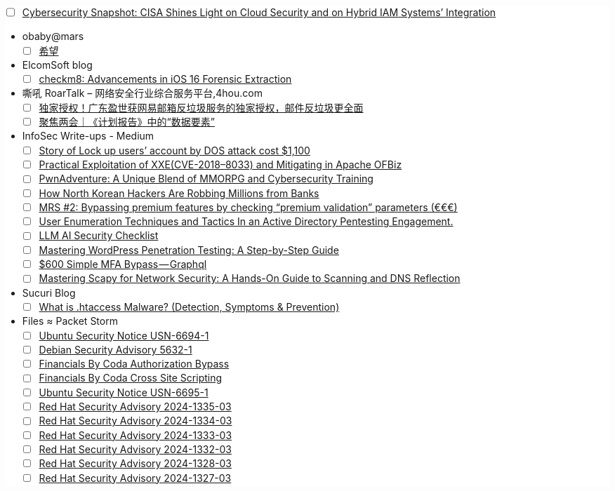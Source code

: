   - [ ] [Cybersecurity Snapshot: CISA Shines Light on Cloud Security and on Hybrid IAM Systems’ Integration](https://www.tenable.com/blog/cybersecurity-snapshot-cisa-shines-light-on-cloud-security-and-on-hybrid-iam-systems)
- obaby@mars
  - [ ] [希望](https://www.h4ck.org.cn/2024/03/15837)
- ElcomSoft blog
  - [ ] [checkm8: Advancements in iOS 16 Forensic Extraction](https://blog.elcomsoft.com/2024/03/checkm8-advancements-in-ios-16-forensic-extraction/)
- 嘶吼 RoarTalk – 网络安全行业综合服务平台,4hou.com
  - [ ] [独家授权！广东盈世获网易邮箱反垃圾服务的独家授权，邮件反垃圾更全面](https://www.4hou.com/posts/z4Wq)
  - [ ] [聚焦两会｜《计划报告》中的“数据要素”](https://www.4hou.com/posts/yAV6)
- InfoSec Write-ups - Medium
  - [ ] [Story of Lock up users’ account by DOS attack cost $1,100](https://infosecwriteups.com/story-of-lock-up-users-account-by-dos-attack-cost-1-100-87b47d06a7c1?source=rss----7b722bfd1b8d---4)
  - [ ] [Practical Exploitation of XXE(CVE-2018–8033) and Mitigating in Apache OFBiz](https://infosecwriteups.com/practical-exploitation-of-xxe-cve-2018-8033-and-mitigating-in-apache-ofbiz-56ae8233c2b4?source=rss----7b722bfd1b8d---4)
  - [ ] [PwnAdventure: A Unique Blend of MMORPG and Cybersecurity Training](https://infosecwriteups.com/pwnadventure-a-unique-blend-of-mmorpg-and-cybersecurity-training-ed7003f1dc63?source=rss----7b722bfd1b8d---4)
  - [ ] [How North Korean Hackers Are Robbing Millions from Banks](https://infosecwriteups.com/how-north-korean-hackers-are-robbing-millions-from-banks-1487ffac83c9?source=rss----7b722bfd1b8d---4)
  - [ ] [MRS #2: Bypassing premium features by checking “premium validation” parameters (€€€)](https://infosecwriteups.com/mrs-2-bypassing-premium-features-by-checking-premium-validation-parameters-f2e211fad160?source=rss----7b722bfd1b8d---4)
  - [ ] [User Enumeration Techniques and Tactics In an Active Directory Pentesting Engagement.](https://infosecwriteups.com/user-enumeration-techniques-and-tactics-in-an-active-directory-pentesting-engagement-c634bf241017?source=rss----7b722bfd1b8d---4)
  - [ ] [LLM AI Security Checklist](https://infosecwriteups.com/llm-ai-security-checklist-06ce587d42fa?source=rss----7b722bfd1b8d---4)
  - [ ] [Mastering WordPress Penetration Testing: A Step-by-Step Guide](https://infosecwriteups.com/mastering-wordpress-penetration-testing-a-step-by-step-guide-d99a06487486?source=rss----7b722bfd1b8d---4)
  - [ ] [$600 Simple MFA Bypass — Graphql](https://infosecwriteups.com/600-simple-mfa-bypass-graphql-b46c6a4c5b82?source=rss----7b722bfd1b8d---4)
  - [ ] [Mastering Scapy for Network Security: A Hands-On Guide to Scanning and DNS Reflection](https://infosecwriteups.com/mastering-scapy-for-network-security-a-hands-on-guide-to-scanning-and-dns-reflection-ce7fbf6f463f?source=rss----7b722bfd1b8d---4)
- Sucuri Blog
  - [ ] [What is .htaccess Malware? (Detection, Symptoms & Prevention)](https://blog.sucuri.net/2024/03/what-is-htaccess-malware-detection-symptoms-prevention.html)
- Files ≈ Packet Storm
  - [ ] [Ubuntu Security Notice USN-6694-1](https://packetstormsecurity.com/files/177622/USN-6694-1.txt)
  - [ ] [Debian Security Advisory 5632-1](https://packetstormsecurity.com/files/177621/dsa-5632-1.txt)
  - [ ] [Financials By Coda Authorization Bypass](https://packetstormsecurity.com/files/177620/financialsbycoda-bypass.txt)
  - [ ] [Financials By Coda Cross Site Scripting](https://packetstormsecurity.com/files/177619/financialsbycoda-xss.txt)
  - [ ] [Ubuntu Security Notice USN-6695-1](https://packetstormsecurity.com/files/177618/USN-6695-1.txt)
  - [ ] [Red Hat Security Advisory 2024-1335-03](https://packetstormsecurity.com/files/177617/RHSA-2024-1335-03.txt)
  - [ ] [Red Hat Security Advisory 2024-1334-03](https://packetstormsecurity.com/files/177616/RHSA-2024-1334-03.txt)
  - [ ] [Red Hat Security Advisory 2024-1333-03](https://packetstormsecurity.com/files/177615/RHSA-2024-1333-03.txt)
  - [ ] [Red Hat Security Advisory 2024-1332-03](https://packetstormsecurity.com/files/177614/RHSA-2024-1332-03.txt)
  - [ ] [Red Hat Security Advisory 2024-1328-03](https://packetstormsecurity.com/files/177613/RHSA-2024-1328-03.txt)
  - [ ] [Red Hat Security Advisory 2024-1327-03](https://packetstormsecurity.com/files/177612/RHSA-2024-1327-03.txt)